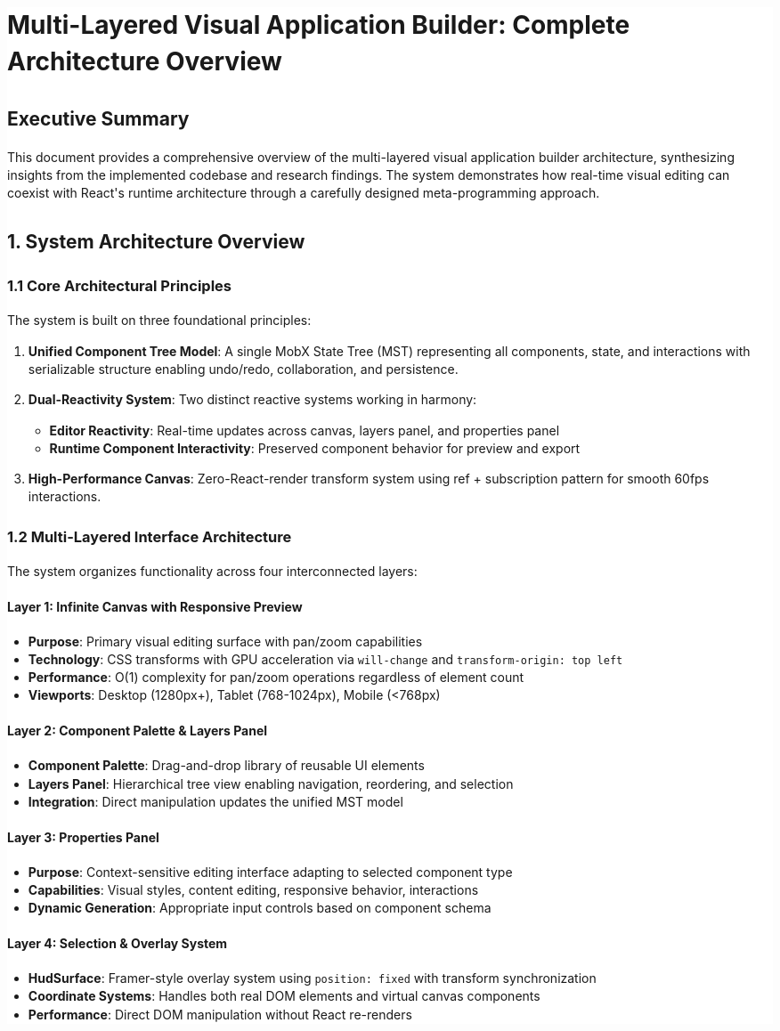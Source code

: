 # Multi-Layered Visual Application Builder: Complete Architecture Overview

## Executive Summary

This document provides a comprehensive overview of the multi-layered visual application builder architecture, synthesizing insights from the implemented codebase and research findings. The system demonstrates how real-time visual editing can coexist with React's runtime architecture through a carefully designed meta-programming approach.

## 1. System Architecture Overview

### 1.1 Core Architectural Principles

The system is built on three foundational principles:

1. **Unified Component Tree Model**: A single MobX State Tree (MST) representing all components, state, and interactions with serializable structure enabling undo/redo, collaboration, and persistence.

2. **Dual-Reactivity System**: Two distinct reactive systems working in harmony:
   - **Editor Reactivity**: Real-time updates across canvas, layers panel, and properties panel
   - **Runtime Component Interactivity**: Preserved component behavior for preview and export

3. **High-Performance Canvas**: Zero-React-render transform system using ref + subscription pattern for smooth 60fps interactions.

### 1.2 Multi-Layered Interface Architecture

The system organizes functionality across four interconnected layers:

#### Layer 1: Infinite Canvas with Responsive Preview
- **Purpose**: Primary visual editing surface with pan/zoom capabilities
- **Technology**: CSS transforms with GPU acceleration via `will-change` and `transform-origin: top left`
- **Performance**: O(1) complexity for pan/zoom operations regardless of element count
- **Viewports**: Desktop (1280px+), Tablet (768-1024px), Mobile (<768px)

#### Layer 2: Component Palette & Layers Panel
- **Component Palette**: Drag-and-drop library of reusable UI elements
- **Layers Panel**: Hierarchical tree view enabling navigation, reordering, and selection
- **Integration**: Direct manipulation updates the unified MST model

#### Layer 3: Properties Panel
- **Purpose**: Context-sensitive editing interface adapting to selected component type
- **Capabilities**: Visual styles, content editing, responsive behavior, interactions
- **Dynamic Generation**: Appropriate input controls based on component schema

#### Layer 4: Selection & Overlay System
- **HudSurface**: Framer-style overlay system using `position: fixed` with transform synchronization
- **Coordinate Systems**: Handles both real DOM elements and virtual canvas components
- **Performance**: Direct DOM manipulation without React re-renders
